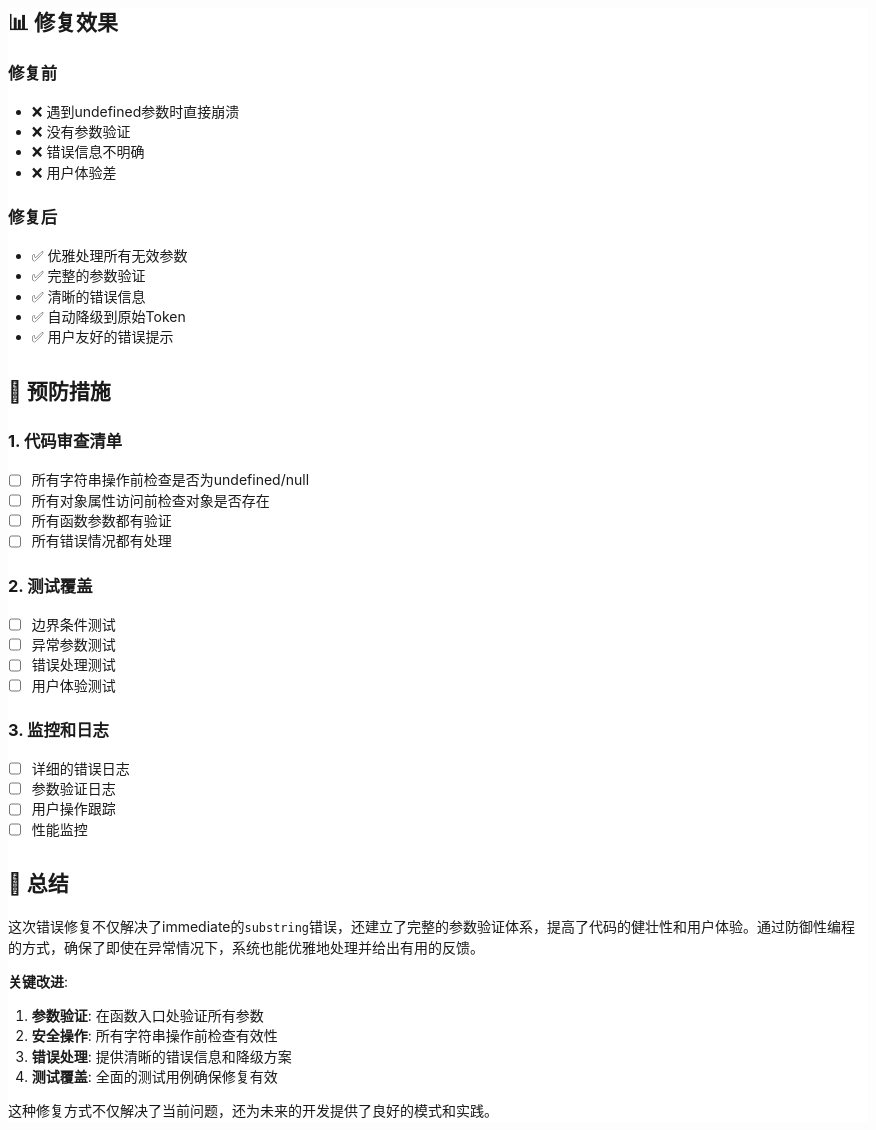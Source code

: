 ## 📊 修复效果

### 修复前
- ❌ 遇到undefined参数时直接崩溃
- ❌ 没有参数验证
- ❌ 错误信息不明确
- ❌ 用户体验差

### 修复后
- ✅ 优雅处理所有无效参数
- ✅ 完整的参数验证
- ✅ 清晰的错误信息
- ✅ 自动降级到原始Token
- ✅ 用户友好的错误提示

## 🔮 预防措施

### 1. 代码审查清单
- [ ] 所有字符串操作前检查是否为undefined/null
- [ ] 所有对象属性访问前检查对象是否存在
- [ ] 所有函数参数都有验证
- [ ] 所有错误情况都有处理

### 2. 测试覆盖
- [ ] 边界条件测试
- [ ] 异常参数测试
- [ ] 错误处理测试
- [ ] 用户体验测试

### 3. 监控和日志
- [ ] 详细的错误日志
- [ ] 参数验证日志
- [ ] 用户操作跟踪
- [ ] 性能监控

## 🎯 总结

这次错误修复不仅解决了immediate的`substring`错误，还建立了完整的参数验证体系，提高了代码的健壮性和用户体验。通过防御性编程的方式，确保了即使在异常情况下，系统也能优雅地处理并给出有用的反馈。

**关键改进**:
1. **参数验证**: 在函数入口处验证所有参数
2. **安全操作**: 所有字符串操作前检查有效性
3. **错误处理**: 提供清晰的错误信息和降级方案
4. **测试覆盖**: 全面的测试用例确保修复有效

这种修复方式不仅解决了当前问题，还为未来的开发提供了良好的模式和实践。

